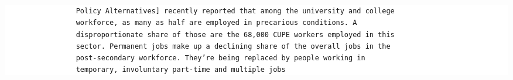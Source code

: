                      Policy Alternatives] recently reported that among the university and college
                     workforce, as many as half are employed in precarious conditions. A
                     disproportionate share of those are the 68,000 CUPE workers employed in this
                     sector. Permanent jobs make up a declining share of the overall jobs in the
                     post-secondary workforce. They’re being replaced by people working in
                     temporary, involuntary part-time and multiple jobs
[^38]:  Another description of the apparatus may
                  be useful here. In Meeting the Universe Halfway,
                  Karen Barad writes: (1) apparatuses are specific
                     material-discursive practices (they are not merely laboratory setups that
                     embody human concepts and take measurements); (2) apparatuses produce
                     differences that matter — they are boundary-making practices that are formative
                     of matter and meaning, productive of, and part of, the phenomena produced; (3)
                     apparatuses are material configurations/dynamic reconfigurings of the world;
                     (4) apparatuses are themselves phenomena (constituted and dynamically
                     reconstituted as part of the ongoing intra-activity of the world); (5)
                     apparatuses have no intrinsic boundaries but are open-ended practices; and (6)
                     apparatuses are not located in the world but are material configurations or
                     reconfigurings of the world that re(con)figure spatiality and temporality as
                     well as (the traditional notion of) dynamics (i.e., they do not exist as static
                     structures, nor do they merely unfold or evolve in space and time). Barad approaches the apparatus from a
                  science studies perspective and builds on work by Haraway, Niels Bohr, Judith
                  Butler, and Foucault. This perspective distinguishes the apparatus as defined by
                  structuralists such as Louis Althussser.
[^39]:  See Chun’s
                     Programmed Visions for more on this issue of not
                  seeing or grasping computation (Chun 2011). For more on how it applies to
                  maintenance, such as the carework of moderation, see Sarah Roberts’s Behind the Screen: Content Moderation in the Shadows of Social
                     Media . For more from a game studies perspective,
                  specifically the invisible labor at play in occupations such as goldfarming, see
                  Lisa Nakamura’s Don’t Hate the Player, Hate the Game: The
                     Racialization of Labor in World of Warcraft. The invisibility of such labor practices is
                  directly tied to worker alienation; those who are not seen are not only deprived
                  of recognition and attribution but also refused fair wages and subjected to
                  exploitation. 
[^40]: See https://www.uvic.ca/library/research-teaching/research-grant-support/grants.php
                  for the Libraries' Grant menu. For more on in-kind contributions in a
                  Canadian context, see the Social Science and Humanities Research Council's
                  guidelines: https://www.sshrc-crsh.gc.ca/funding-financement/policies-politiques/cash_inkind-especes_en_nature-eng.aspx.
[^41]:  For more on the
                  gender and power dimensions of service in projects, see Susan Brown’s Delivery Service: Gender and the Political Unconscious of Digital
                     Humanities.
[^42]:  In On Being Directed, Ahmed explains how technologies, or
                  things, play a role in naturalizing power as directionality: As you become aware of how the social world is organized, norms appear as
                     palpable things. I think of those times, say, when you walk into a toy shop and
                     it is striking. You might pick up the vacuum cleaner, a toy vacuum cleaner, and
                     feel like you are holding the future for girls in a tangible thing. You can
                     pick up a toy gun, and also feel this: the future for boys held as a tangible
                     thing. Norms become striking: holdable as palpable things. Once we are
                     stricken, there is still much work left to do. The hardest work can be
                     recognizing how one’s own life is shaped by norms in ways that we did not
                     realize, in ways that cannot simply be transcended. A norm is also a way of
                     living, a way of connecting with others over or around something. We cannot
                     ‘not’ live in relation to norms .
                  

[^1]: Software as a Service is a business model where a vendor owns and deploys
[^2]:  Free and Open Source Software, or Free/Libre Open-Source Software
[^3]:  Pseudocode comprises natural language (such as
[^4]: I here and throughout this article is Tiffany Chan.
[^5]:  For more about Vault, see vault.library.uvic.ca or the code
[^7]:  For more on migrating from CONTENTdm, see Amanda Mita et
[^8]:  Discussions of maintenance in Digital
[^9]:  Sayers defines this aspect of minimal computing as
[^10]:  For its part, Samvera has taken steps to make its
[^11]:  For more on errors and maintenance, see Adam Barr’s The Problem with Software: Why Smart Engineers Write Bad Code
[^12]:  Consider a simple example
[^13]:  For one example, see the growing popularity of
[^14]:  For an example of research conducted on small-single board
[^15]:  See, for
[^16]: We from here through the end of the article are Chan and Sayers, and we
[^17]:  See Capital, Volume One, for
[^18]:  Sayers elaborates on
[^19]:  On carework in
[^20]:  Here we again draw directly from Wark,
[^21]:  For more on degrowth from the labor
[^23]:  Chave draws from Michel
[^24]:  Cameron Glover
[^25]:  Hal Foster argues
[^26]:  The urination may also
[^27]:  These and other UVic collections may be viewed
[^28]:  The history of women in computing, or
[^29]:  For a history of one such
[^30]:  The code for Hyku is available on
[^31]:  For
[^32]:  For more on Wax, see https://minicomp.github.io/wax/. There, the credits for Wax read as
[^33]:  The stack for Vault includes Hyku, Fedora 4, Blacklight, Solr, and
[^34]:  This logic was central to early work on the
[^35]:  See  on the problem with exhorting people, especially white
[^37]:  The Canadian Union of Public Employees (CUPE) wrote
[^43]:  Ahmed explains how feminism can be experienced as life alienation, how we can
[^44]:  See, for instance, Evans’s Help! I’ve Got a Manager! as well as A People's
[^45]:  For an example of such heroification, see . Even if well-intended, heroification of maintainers
[^46]:  In
[^47]: archipelagos also has a pedagogical dimension in this
[^48]:  Although popular among researchers and
[^49]:  Here we are drawing from Walter
[^50]:  See John D. Martin and Carolyn Runyon’s work
[^51]:  Automation is always about labor and alienation: what work people
[^52]:  For more on planned obsolescence, see Giles
[^53]:  As part of the
[^54]:  See https://projectendings.github.io. Their website includes their endings
[^55]:  The HCMC’s endings principles would make for
[^56]:  See also
